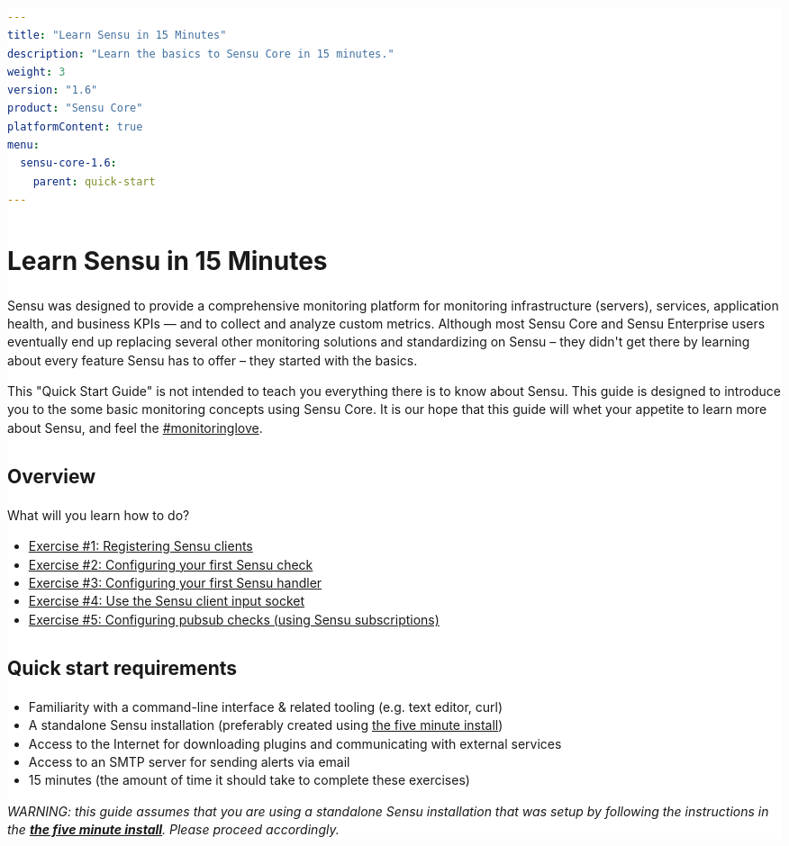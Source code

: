 ```yaml
---
title: "Learn Sensu in 15 Minutes"
description: "Learn the basics to Sensu Core in 15 minutes."
weight: 3
version: "1.6"
product: "Sensu Core"
platformContent: true
menu:
  sensu-core-1.6:
    parent: quick-start
---
```

# Learn Sensu in 15 Minutes

Sensu was designed to provide a comprehensive monitoring platform for monitoring
infrastructure (servers), services, application health, and business KPIs
&mdash; and to collect and analyze custom metrics. Although most Sensu Core and
Sensu Enterprise users eventually end up replacing several other monitoring
solutions and standardizing on Sensu &ndash; they didn't get there by learning
about every feature Sensu has to offer &ndash; they started with the basics.

This "Quick Start Guide" is not intended to teach you everything there is to
know about Sensu. This guide is designed to introduce you to the some basic
monitoring concepts using Sensu Core. It is our hope that this guide will whet
your appetite to learn more about Sensu, and feel the
[#monitoringlove][1].

## Overview

What will you learn how to do?

- [Exercise #1: Registering Sensu clients](#exercise-1)
- [Exercise #2: Configuring your first Sensu check](#exercise-2)
- [Exercise #3: Configuring your first Sensu handler](#exercise-3)
- [Exercise #4: Use the Sensu client input socket](#exercise-4)
- [Exercise #5: Configuring pubsub checks (using Sensu subscriptions)](#exercise-5)

## Quick start requirements

- Familiarity with a command-line interface & related tooling
  (e.g. text editor, curl)
- A standalone Sensu installation (preferably created using [the five minute
  install](../five-minute-install))
- Access to the Internet for downloading plugins and communicating
  with external services
- Access to an SMTP server for sending alerts via email
- 15 minutes (the amount of time it should take to complete these exercises)

_WARNING: this guide assumes that you are using a standalone Sensu installation
that was setup by following the instructions in the [**the five minute
install**][2]. Please proceed accordingly._


[1]:  http://twitter.com/hashtag/monitoringlove
[2]:  ../five-minute-install
[3]:  ../../api/clients
[4]: ../../reference/clients#client-keepalives